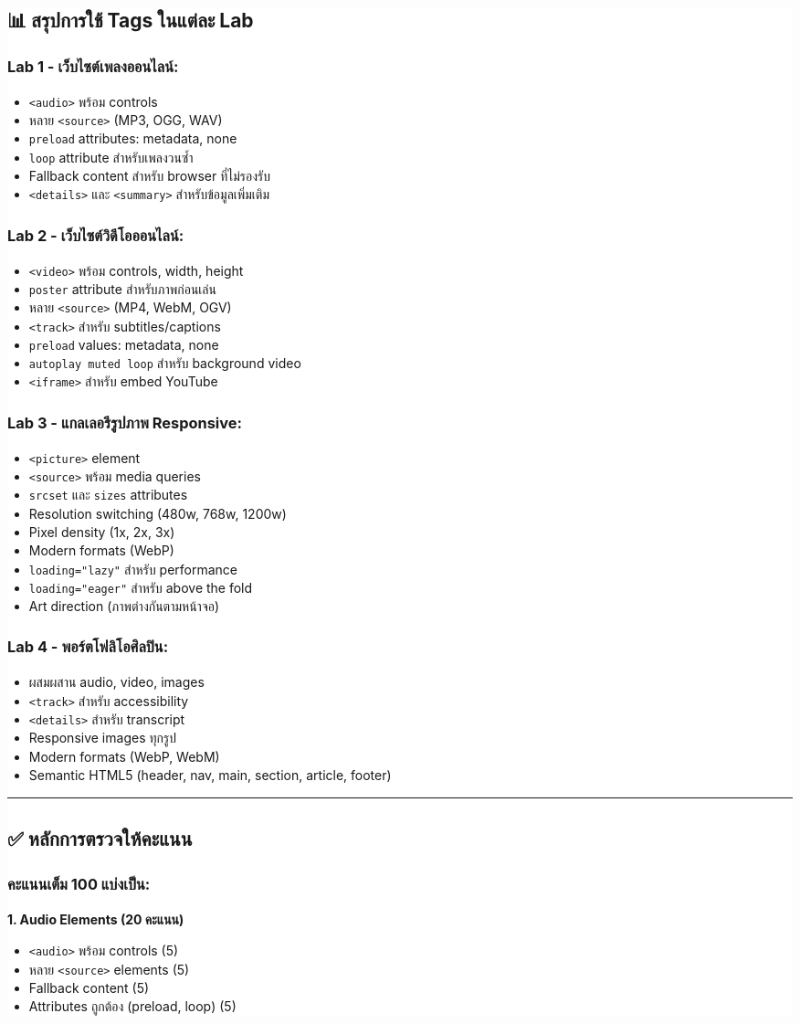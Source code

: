 
## 📊 **สรุปการใช้ Tags ในแต่ละ Lab**

### **Lab 1 - เว็บไซต์เพลงออนไลน์:**
- `<audio>` พร้อม controls
- หลาย `<source>` (MP3, OGG, WAV)
- `preload` attributes: metadata, none
- `loop` attribute สำหรับเพลงวนซ้ำ
- Fallback content สำหรับ browser ที่ไม่รองรับ
- `<details>` และ `<summary>` สำหรับข้อมูลเพิ่มเติม

### **Lab 2 - เว็บไซต์วิดีโอออนไลน์:**
- `<video>` พร้อม controls, width, height
- `poster` attribute สำหรับภาพก่อนเล่น
- หลาย `<source>` (MP4, WebM, OGV)
- `<track>` สำหรับ subtitles/captions
- `preload` values: metadata, none
- `autoplay muted loop` สำหรับ background video
- `<iframe>` สำหรับ embed YouTube

### **Lab 3 - แกลเลอรีรูปภาพ Responsive:**
- `<picture>` element
- `<source>` พร้อม media queries
- `srcset` และ `sizes` attributes
- Resolution switching (480w, 768w, 1200w)
- Pixel density (1x, 2x, 3x)
- Modern formats (WebP)
- `loading="lazy"` สำหรับ performance
- `loading="eager"` สำหรับ above the fold
- Art direction (ภาพต่างกันตามหน้าจอ)

### **Lab 4 - พอร์ตโฟลิโอศิลปิน:**
- ผสมผสาน audio, video, images
- `<track>` สำหรับ accessibility
- `<details>` สำหรับ transcript
- Responsive images ทุกรูป
- Modern formats (WebP, WebM)
- Semantic HTML5 (header, nav, main, section, article, footer)

---

## ✅ **หลักการตรวจให้คะแนน**

### **คะแนนเต็ม 100 แบ่งเป็น:**

**1. Audio Elements (20 คะแนน)**
- `<audio>` พร้อม controls (5)
- หลาย `<source>` elements (5)
- Fallback content (5)
- Attributes ถูกต้อง (preload, loop) (5)
